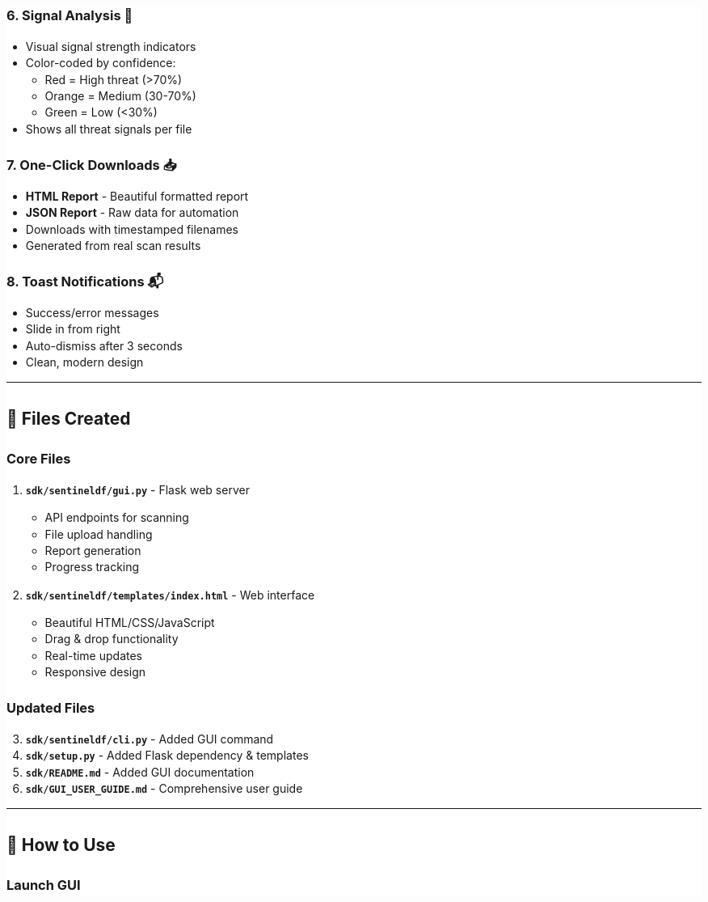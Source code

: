 ### 6. **Signal Analysis** 🎯
- Visual signal strength indicators
- Color-coded by confidence:
  - Red = High threat (>70%)
  - Orange = Medium (30-70%)
  - Green = Low (<30%)
- Shows all threat signals per file

### 7. **One-Click Downloads** 📥
- **HTML Report** - Beautiful formatted report
- **JSON Report** - Raw data for automation
- Downloads with timestamped filenames
- Generated from real scan results

### 8. **Toast Notifications** 📬
- Success/error messages
- Slide in from right
- Auto-dismiss after 3 seconds
- Clean, modern design

---

## 📁 Files Created

### Core Files
1. **`sdk/sentineldf/gui.py`** - Flask web server
   - API endpoints for scanning
   - File upload handling
   - Report generation
   - Progress tracking

2. **`sdk/sentineldf/templates/index.html`** - Web interface
   - Beautiful HTML/CSS/JavaScript
   - Drag & drop functionality
   - Real-time updates
   - Responsive design

### Updated Files
3. **`sdk/sentineldf/cli.py`** - Added GUI command
4. **`sdk/setup.py`** - Added Flask dependency & templates
5. **`sdk/README.md`** - Added GUI documentation
6. **`sdk/GUI_USER_GUIDE.md`** - Comprehensive user guide

---

## 🎯 How to Use

### Launch GUI
